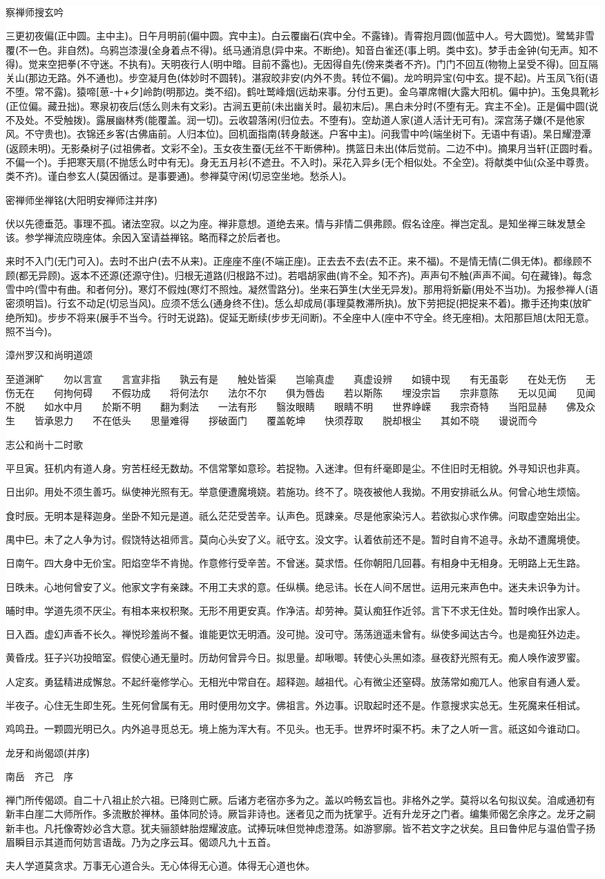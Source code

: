 察禅师搜玄吟  

三更初夜偏(正中圆。主中主)。日午月明前(偏中圆。宾中主)。白云覆幽石(宾中全。不露锋)。青霄抱月圆(伽蓝中人。号大圆觉)。鹭鸶非雪覆(不一色。非自然)。乌鸦岂漆漫(全身着点不得)。纸马通消息(异中来。不断绝)。知音白雀还(事上明。类中玄)。梦手击金钟(句无声。知不得)。觉来空把拳(不守迷。不执有)。天明夜行人(明中暗。目前不露也)。无因得自先(傍来类者不齐)。门门不回互(物物上呈受不得)。回互隔关山(那边无路。外不通也)。步空凝月色(体妙时不圆转)。湛寂皎非安(内外不贵。转位不偏)。龙吟明异宝(句中玄。提不起)。片玉凤飞衔(语不堕。常不露)。猿啼[葸-十+夕]岭韵(明那边。类不绍)。鹤吐鹫峰烟(远劫来事。分付五更)。金乌罩席帽(大露大阳机。偏中护)。玉兔具靴衫(正位偏。藏丑拙)。寒泉初夜后(恁么则未有文彩)。古涧五更前(未出幽关时。最初末后)。黑白未分时(不堕有无。宾主不全)。正是偏中圆(说不及处。不受触拨)。露展幽林秀(能覆盖。润一切)。云收碧落闲(归位去。不堕有)。空劫道人家(道人活计无可有)。深宫荡子嫌(不是他家风。不守贵也)。衣锦还乡客(古佛庙前。人归本位)。回机面指南(转身敲迷。户客中主)。问我雪中吟(端坐树下。无语中有语)。杲日耀澄潭(返顾未明)。无影桑树子(过祖佛者。文彩不全)。玉女夜生蚕(无丝不干断佛种)。携篮日未出(体后觉前。二边不中)。摘果月当轩(正圆时看。不偏一个)。手把寒天扇(不抛恁么时中有无)。身无五月衫(不遮丑。不入时)。采花入异乡(无个相似处。不全空)。将献类中仙(众圣中尊贵。类不齐)。谨白参玄人(莫因循过。是事要通)。参禅莫守闲(切忌空坐地。愁杀人)。  

密禅师坐禅铭(大阳明安禅师注并序)  

伏以先德垂范。事理不孤。诸法空寂。以之为座。禅非意想。道绝去来。情与非情二俱弗顾。假名诠座。禅岂定乱。是知坐禅三昧发慧全该。参学禅流应晓座体。余因入室请益禅铭。略而释之於后者也。  

来时不入门(无门可入)。去时不出户(去不从来)。正座座不座(不端正座)。正去去不去(去不正。来不福)。不是情无情(二俱无体)。都缘顾不顾(都无异顾)。返本不还源(还源守住)。归根无道路(归根路不过)。若唱胡家曲(肯不全。知不齐)。声声句不触(声声不闻。句在藏锋)。每念雪中吟(雪中有曲。和者何分)。寒灯不假烛(寒灯不照烛。凝然雪路分)。坐来石笋生(大坐无异发)。那用将釿斸(用处不当功)。为报参禅人(语密须明旨)。行玄不动足(切忌当风)。应须不恁么(通身终不住)。恁么却成局(事理莫教滞所执)。放下劳把捉(把捉来不着)。撒手还拘束(放旷绝所知)。步步不将来(展手不当今。行时无说路)。促延无断续(步步无间断)。不全座中人(座中不守全。终无座相)。太阳那巨旭(太阳无意。照不当今)。  

漳州罗汉和尚明道颂  

至道渊旷　　勿以言宣　　言宣非指　　孰云有是　　触处皆渠　　岂喻真虚　　真虚设辨　　如镜中现　　有无虽彰　　在处无伤　　无伤无在　　何拘何碍　　不假功成　　将何法尔　　法尔不尔　　俱为唇齿　　若以斯陈　　埋没宗旨　　宗非意陈　　无以见闻　　见闻不脱　　如水中月　　於斯不明　　翻为剩法　　一法有形　　翳汝眼睛　　眼睛不明　　世界峥嵘　　我宗奇特　　当阳显赫　　佛及众生　　皆承恩力　　不在低头　　思量难得　　拶破面门　　覆盖乾坤　　快须荐取　　脱却根尘　　其如不晓　　谩说而今  

志公和尚十二时歌  

平旦寅。狂机内有道人身。穷苦枉经无数劫。不信常擎如意珍。若捉物。入迷津。但有纤毫即是尘。不住旧时无相貌。外寻知识也非真。  

日出卯。用处不须生善巧。纵使神光照有无。举意便遭魔境娆。若施功。终不了。晓夜被他人我拗。不用安排祇么从。何曾心地生烦恼。  

食时辰。无明本是释迦身。坐卧不知元是道。祇么茫茫受苦辛。认声色。觅踈亲。尽是他家染污人。若欲拟心求作佛。问取虚空始出尘。  

禺中巳。未了之人争为讨。假饶特达祖师言。莫向心头安了义。祇守玄。没文字。认着依前还不是。暂时自肯不追寻。永劫不遭魔境使。  

日南午。四大身中无价宝。阳焰空华不肯抛。作意修行受辛苦。不曾迷。莫求悟。任你朝阳几回暮。有相身中无相身。无明路上无生路。  

日昳未。心地何曾安了义。他家文字有亲踈。不用工夫求的意。任纵横。绝忌讳。长在人间不居世。运用元来声色中。迷夫未识争为计。  

晡时申。学道先须不厌尘。有相本来权积聚。无形不用更安真。作净洁。却劳神。莫认痴狂作近邻。言下不求无住处。暂时唤作出家人。  

日入酉。虚幻声香不长久。禅悦珍羞尚不餐。谁能更饮无明酒。没可抛。没可守。荡荡逍遥未曾有。纵使多闻达古今。也是痴狂外边走。  

黄昏戌。狂子兴功投暗室。假使心通无量时。历劫何曾异今日。拟思量。却啾唧。转使心头黑如漆。昼夜舒光照有无。痴人唤作波罗蜜。  

人定亥。勇猛精进成懈怠。不起纤毫修学心。无相光中常自在。超释迦。越祖代。心有微尘还窒碍。放荡常如痴兀人。他家自有通人爱。  

半夜子。心住无生即生死。生死何曾属有无。用时便用勿文字。佛祖言。外边事。识取起时还不是。作意搜求实总无。生死魔来任相试。  

鸡鸣丑。一颗圆光明已久。内外追寻觅总无。境上施为浑大有。不见头。也无手。世界坏时渠不朽。未了之人听一言。祇这如今谁动口。  

龙牙和尚偈颂(并序)  

南岳　齐己　序  

禅门所传偈颂。自二十八祖止於六祖。已降则亡厥。后诸方老宿亦多为之。盖以吟畅玄旨也。非格外之学。莫将以名句拟议矣。洎咸通初有新丰白崖二大师所作。多流散於禅林。虽体同於诗。厥旨非诗也。迷者见之而为抚掌乎。近有升龙牙之门者。编集师偈乞余序之。龙牙之嗣新丰也。凡托像寄妙必含大意。犹夫骊颔蚌胎煜耀波底。试捧玩味但觉神虑澄荡。如游寥廓。皆不若文字之状矣。且曰鲁仲尼与温伯雪子扬眉瞬目示其道而何妨言语哉。乃为之序云耳。偈颂凡九十五首。  

夫人学道莫贪求。万事无心道合头。无心体得无心道。体得无心道也休。  
